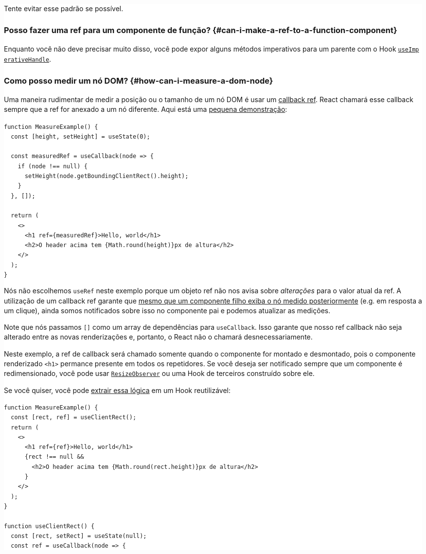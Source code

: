 Tente evitar esse padrão se possível.

### Posso fazer uma ref para um componente de função? {#can-i-make-a-ref-to-a-function-component}

Enquanto você não deve precisar muito disso, você pode expor alguns métodos imperativos para um parente com o Hook [`useImperativeHandle`](/docs/hooks-reference.html#useimperativehandle).

### Como posso medir um nó DOM? {#how-can-i-measure-a-dom-node}

Uma maneira rudimentar de medir a posição ou o tamanho de um nó DOM é usar um [callback ref](/docs/refs-and-the-dom.html#callback-refs). React chamará esse callback sempre que a ref for anexado a um nó diferente. Aqui está uma [pequena demonstração](https://codesandbox.io/s/l7m0v5x4v9):

```js{4-8,12}
function MeasureExample() {
  const [height, setHeight] = useState(0);

  const measuredRef = useCallback(node => {
    if (node !== null) {
      setHeight(node.getBoundingClientRect().height);
    }
  }, []);

  return (
    <>
      <h1 ref={measuredRef}>Hello, world</h1>
      <h2>O header acima tem {Math.round(height)}px de altura</h2>
    </>
  );
}
```

Nós não escolhemos `useRef` neste exemplo porque um objeto ref não nos avisa sobre *alterações* para o valor atual da ref. A utilização de um callback ref garante que [mesmo que um componente filho exiba o nó medido posteriormente](https://codesandbox.io/s/818zzk8m78) (e.g. em resposta a um clique), ainda somos notificados sobre isso no componente pai e podemos atualizar as medições.

Note que nós passamos `[]` como um array de dependências para `useCallback`. Isso garante que nosso ref callback não seja alterado entre as novas renderizações e, portanto, o React não o chamará desnecessariamente.

Neste exemplo, a ref de callback será chamado somente quando o componente for montado e desmontado, pois o componente renderizado `<h1>` permance presente em todos os repetidores. Se você deseja ser notificado sempre que um componente é redimensionado, você pode usar [`ResizeObserver`](https://developer.mozilla.org/en-US/docs/Web/API/ResizeObserver) ou uma Hook de terceiros construído sobre ele.

Se você quiser, você pode [extrair essa lógica](https://codesandbox.io/s/m5o42082xy) em um Hook reutilizável:

```js{2}
function MeasureExample() {
  const [rect, ref] = useClientRect();
  return (
    <>
      <h1 ref={ref}>Hello, world</h1>
      {rect !== null &&
        <h2>O header acima tem {Math.round(rect.height)}px de altura</h2>
      }
    </>
  );
}

function useClientRect() {
  const [rect, setRect] = useState(null);
  const ref = useCallback(node => {
```